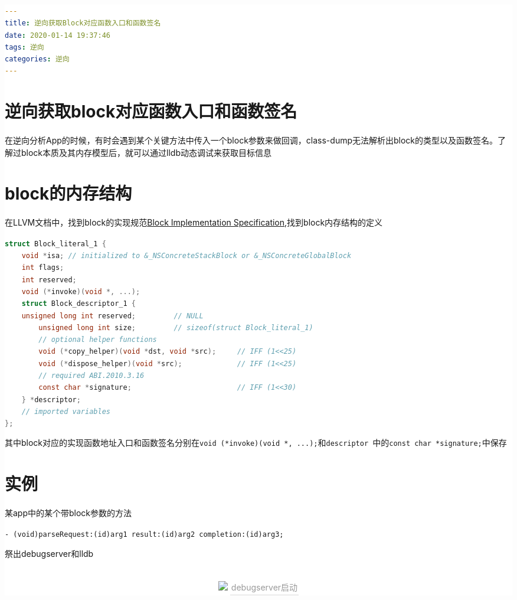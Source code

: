 ```yaml
---
title: 逆向获取Block对应函数入口和函数签名
date: 2020-01-14 19:37:46
tags: 逆向 
categories: 逆向
---
```


# 逆向获取block对应函数入口和函数签名

在逆向分析App的时候，有时会遇到某个关键方法中传入一个block参数来做回调，class-dump无法解析出block的类型以及函数签名。了解过block本质及其内存模型后，就可以通过lldb动态调试来获取目标信息

# block的内存结构

在LLVM文档中，找到block的实现规范[Block Implementation Specification](http://clang.llvm.org/docs/Block-ABI-Apple.html),找到block内存结构的定义

```c
struct Block_literal_1 {
    void *isa; // initialized to &_NSConcreteStackBlock or &_NSConcreteGlobalBlock
    int flags;
    int reserved;
    void (*invoke)(void *, ...);
    struct Block_descriptor_1 {
    unsigned long int reserved;         // NULL
        unsigned long int size;         // sizeof(struct Block_literal_1)
        // optional helper functions
        void (*copy_helper)(void *dst, void *src);     // IFF (1<<25)
        void (*dispose_helper)(void *src);             // IFF (1<<25)
        // required ABI.2010.3.16
        const char *signature;                         // IFF (1<<30)
    } *descriptor;
    // imported variables
};
```

其中block对应的实现函数地址入口和函数签名分别在`void (*invoke)(void *, ...);`和`descriptor `中的` const char *signature; `中保存

# 实例

某app中的某个带block参数的方法

`- (void)parseRequest:(id)arg1 result:(id)arg2 completion:(id)arg3;`

祭出debugserver和lldb

<br>

<div align=center> 	<img src="https://kinkenyuen.oss-cn-shenzhen.aliyuncs.com/images/debugserver启动.png" width="800" /> 	<div style="color:orange; border-bottom: 1px solid #d9d9d9;     	display: inline-block;     	color: #999;     	padding: 2px;">debugserver启动</div> </div>
